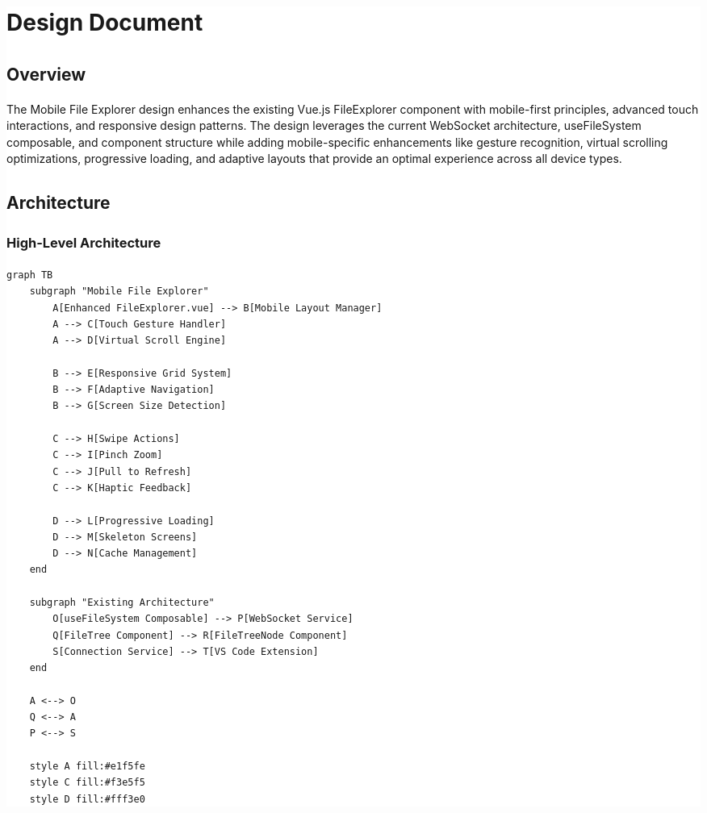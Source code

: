 # Design Document

## Overview

The Mobile File Explorer design enhances the existing Vue.js FileExplorer component with mobile-first principles, advanced touch interactions, and responsive design patterns. The design leverages the current WebSocket architecture, useFileSystem composable, and component structure while adding mobile-specific enhancements like gesture recognition, virtual scrolling optimizations, progressive loading, and adaptive layouts that provide an optimal experience across all device types.

## Architecture

### High-Level Architecture

```mermaid
graph TB
    subgraph "Mobile File Explorer"
        A[Enhanced FileExplorer.vue] --> B[Mobile Layout Manager]
        A --> C[Touch Gesture Handler]
        A --> D[Virtual Scroll Engine]
        
        B --> E[Responsive Grid System]
        B --> F[Adaptive Navigation]
        B --> G[Screen Size Detection]
        
        C --> H[Swipe Actions]
        C --> I[Pinch Zoom]
        C --> J[Pull to Refresh]
        C --> K[Haptic Feedback]
        
        D --> L[Progressive Loading]
        D --> M[Skeleton Screens]
        D --> N[Cache Management]
    end
    
    subgraph "Existing Architecture"
        O[useFileSystem Composable] --> P[WebSocket Service]
        Q[FileTree Component] --> R[FileTreeNode Component]
        S[Connection Service] --> T[VS Code Extension]
    end
    
    A <--> O
    Q <--> A
    P <--> S
    
    style A fill:#e1f5fe
    style C fill:#f3e5f5
    style D fill:#fff3e0
```
